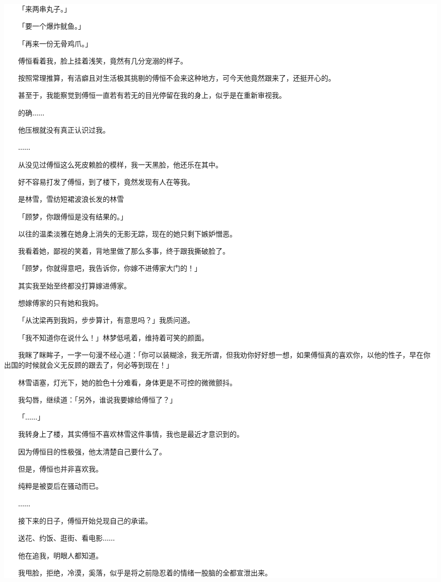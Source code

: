 &emsp;&emsp;「来两串丸子。」  
  
&emsp;&emsp;「要一个爆炸鱿鱼。」  
  
&emsp;&emsp;「再来一份无骨鸡爪。」  
  
&emsp;&emsp;傅恒看着我，脸上挂着浅笑，竟然有几分宠溺的样子。  
  
&emsp;&emsp;按照常理推算，有洁癖且对生活极其挑剔的傅恒不会来这种地方，可今天他竟然跟来了，还挺开心的。  
  
&emsp;&emsp;甚至于，我能察觉到傅恒一直若有若无的目光停留在我的身上，似乎是在重新审视我。  
  
&emsp;&emsp;的确……  
  
&emsp;&emsp;他压根就没有真正认识过我。  
  
&emsp;&emsp;……  
  
&emsp;&emsp;从没见过傅恒这么死皮赖脸的模样，我一天黑脸，他还乐在其中。  
  
&emsp;&emsp;好不容易打发了傅恒，到了楼下，竟然发现有人在等我。  
  
&emsp;&emsp;是林雪，雪纺短裙波浪长发的林雪  
  
&emsp;&emsp;「顾梦，你跟傅恒是没有结果的。」  
  
&emsp;&emsp;以往的温柔淡雅在她身上消失的无影无踪，现在的她只剩下嫉妒憎恶。  
  
&emsp;&emsp;我看着她，鄙视的笑着，背地里做了那么多事，终于跟我撕破脸了。  
  
&emsp;&emsp;「顾梦，你就得意吧，我告诉你，你嫁不进傅家大门的！」  
  
&emsp;&emsp;其实我至始至终都没打算嫁进傅家。  
  
&emsp;&emsp;想嫁傅家的只有她和我妈。  
  
&emsp;&emsp;「从沈梁再到我妈，步步算计，有意思吗？」我质问道。  
  
&emsp;&emsp;「我不知道你在说什么！」林梦低吼着，维持着可笑的颜面。  
  
&emsp;&emsp;我眯了眯眸子，一字一句漫不经心道：「你可以装糊涂，我无所谓，但我劝你好好想一想，如果傅恒真的喜欢你，以他的性子，早在你出国的时候就会义无反顾的跟去了，何必等到现在！」  
  
&emsp;&emsp;林雪语塞，灯光下，她的脸色十分难看，身体更是不可控的微微颤抖。  
  
&emsp;&emsp;我勾唇，继续道：「另外，谁说我要嫁给傅恒了？」  
  
&emsp;&emsp;「……」  
  
&emsp;&emsp;我转身上了楼，其实傅恒不喜欢林雪这件事情，我也是最近才意识到的。  
  
&emsp;&emsp;因为傅恒目的性极强，他太清楚自己要什么了。  
  
&emsp;&emsp;但是，傅恒也并非喜欢我。  
  
&emsp;&emsp;纯粹是被耍后在骚动而已。  
  
&emsp;&emsp;……  
  
&emsp;&emsp;接下来的日子，傅恒开始兑现自己的承诺。  
  
&emsp;&emsp;送花、约饭、逛街、看电影……  
  
&emsp;&emsp;他在追我，明眼人都知道。  
  
&emsp;&emsp;我甩脸，拒绝，冷漠，奚落，似乎是将之前隐忍着的情绪一股脑的全都宣泄出来。  
  